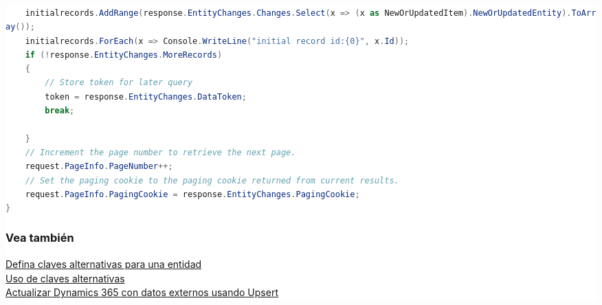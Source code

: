 ```csharp
    initialrecords.AddRange(response.EntityChanges.Changes.Select(x => (x as NewOrUpdatedItem).NewOrUpdatedEntity).ToArray());
    initialrecords.ForEach(x => Console.WriteLine("initial record id:{0}", x.Id));
    if (!response.EntityChanges.MoreRecords)
    {
        // Store token for later query
        token = response.EntityChanges.DataToken;
        break;

    }
    // Increment the page number to retrieve the next page.
    request.PageInfo.PageNumber++;
    // Set the paging cookie to the paging cookie returned from current results.
    request.PageInfo.PagingCookie = response.EntityChanges.PagingCookie;
}

```  
  
### <a name="see-also"></a>Vea también  
 [Defina claves alternativas para una entidad](define-alternate-keys-entity.md)   
 [Uso de claves alternativas](use-alternate-key-create-record.md)   
 [Actualizar Dynamics 365 con datos externos usando Upsert](use-upsert-insert-update-record.md)
